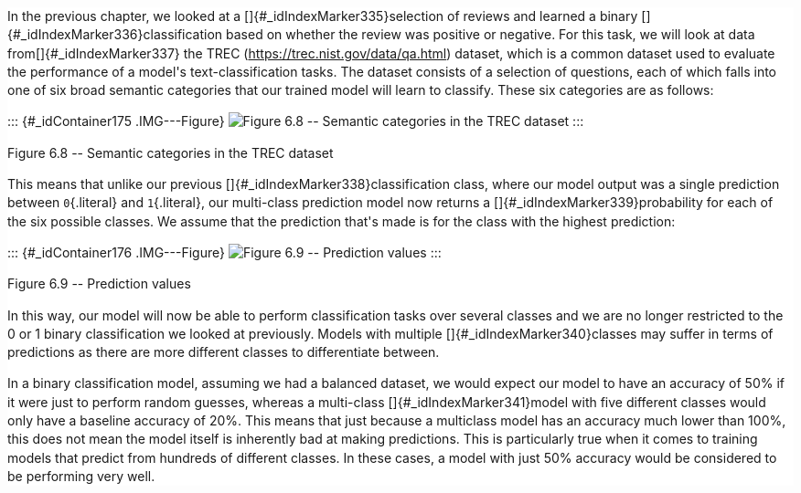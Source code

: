 In the previous chapter, we looked at a []{#_idIndexMarker335}selection
of reviews and learned a binary []{#_idIndexMarker336}classification
based on whether the review was positive or negative. For this task, we
will look at data from[]{#_idIndexMarker337} the TREC
(<https://trec.nist.gov/data/qa.html>) dataset, which is a common
dataset used to evaluate the performance of a model\'s
text-classification tasks. The dataset consists of a selection of
questions, each of which falls into one of six broad semantic categories
that our trained model will learn to classify. These six categories are
as follows:

<div>

::: {#_idContainer175 .IMG---Figure}
![Figure 6.8 -- Semantic categories in the TREC dataset
](4_files/B12365_06_08.jpg)
:::

</div>

Figure 6.8 -- Semantic categories in the TREC dataset

This means that unlike our previous []{#_idIndexMarker338}classification
class, where our model output was a single prediction between
`0`{.literal} and `1`{.literal}, our multi-class prediction model now
returns a []{#_idIndexMarker339}probability for each of the six possible
classes. We assume that the prediction that\'s made is for the class
with the highest prediction:

<div>

::: {#_idContainer176 .IMG---Figure}
![Figure 6.9 -- Prediction values ](4_files/B12365_06_09.jpg)
:::

</div>

Figure 6.9 -- Prediction values

In this way, our model will now be able to perform classification tasks
over several classes and we are no longer restricted to the 0 or 1
binary classification we looked at previously. Models with multiple
[]{#_idIndexMarker340}classes may suffer in terms of predictions as
there are more different classes to differentiate between.

In a binary classification model, assuming we had a balanced dataset, we
would expect our model to have an accuracy of 50% if it were just to
perform random guesses, whereas a multi-class
[]{#_idIndexMarker341}model with five different classes would only have
a baseline accuracy of 20%. This means that just because a multiclass
model has an accuracy much lower than 100%, this does not mean the model
itself is inherently bad at making predictions. This is particularly
true when it comes to training models that predict from hundreds of
different classes. In these cases, a model with just 50% accuracy would
be considered to be performing very well.
